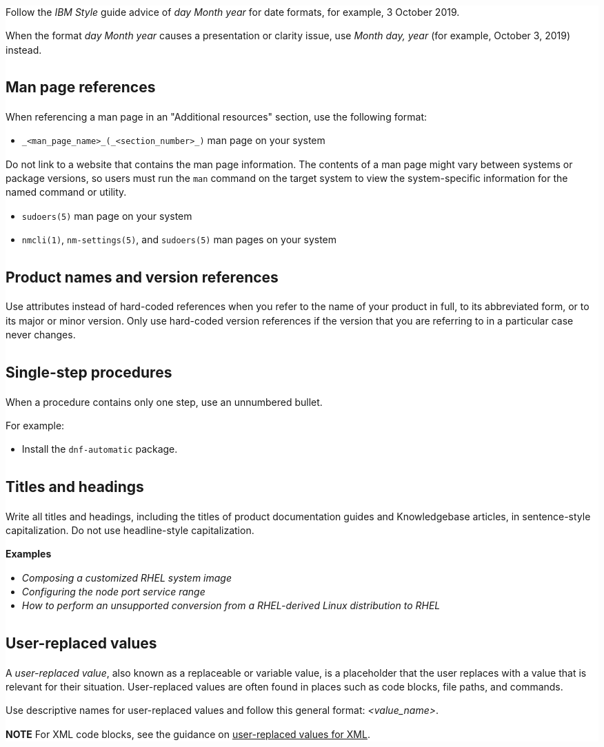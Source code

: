 Follow the _IBM Style_ guide advice of _day Month year_ for date formats, for example, 3 October 2019.

When the format _day Month year_ causes a presentation or clarity issue, use _Month day, year_ (for example, October 3, 2019) instead.

## Man page references

When referencing a man page in an "Additional resources" section, use the following format:

* `_<man_page_name>_(_<section_number>_)` man page on your system

Do not link to a website that contains the man page information. The contents of a man page might vary between systems or package versions, so users must run the `man` command on the target system to view the system-specific information for the named command or utility.

* `sudoers(5)` man page on your system

* `nmcli(1)`, `nm-settings(5)`, and `sudoers(5)` man pages on your system

## Product names and version references

Use attributes instead of hard-coded references when you refer to the name of your product in full, to its abbreviated form, or to its major or minor version.
Only use hard-coded version references if the version that you are referring to in a particular case never changes.

## Single-step procedures

When a procedure contains only one step, use an unnumbered bullet.

For example:
* Install the `dnf-automatic` package.

## Titles and headings

Write all titles and headings, including the titles of product documentation guides and Knowledgebase articles, in sentence-style capitalization. Do not use headline-style capitalization.

**Examples**

* _Composing a customized RHEL system image_
* _Configuring the node port service range_
* _How to perform an unsupported conversion from a RHEL-derived Linux distribution to RHEL_

## User-replaced values

A _user-replaced value_, also known as a replaceable or variable value, is a placeholder that the user replaces with a value that is relevant for their situation. User-replaced values are often found in places such as code blocks, file paths, and commands.

Use descriptive names for user-replaced values and follow this general format: _&lt;value_name>_.

**NOTE**
For XML code blocks, see the guidance on [user-replaced values for XML](#user-replaced-values-for-xml).
